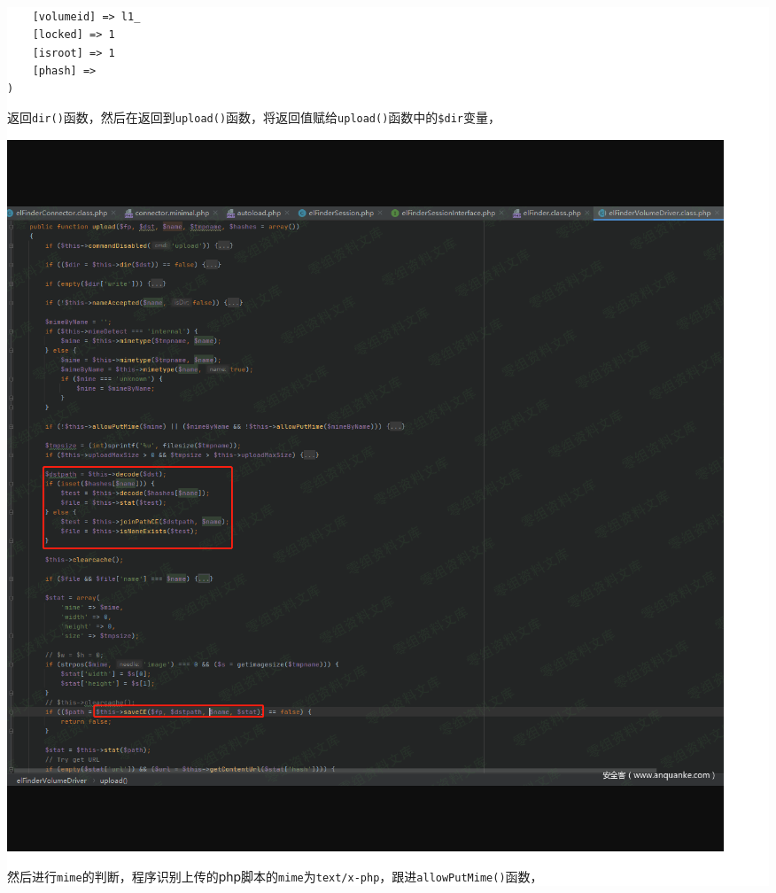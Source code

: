         [volumeid] => l1_
        [locked] => 1
        [isroot] => 1
        [phash] => 
    )

返回`dir()`函数，然后在返回到`upload()`函数，将返回值赋给`upload()`函数中的`$dir`变量，

![20.png](resource/WordPressPlugin-FileManager任意文件上传漏洞/media/rId44.png)

然后进行`mime`的判断，程序识别上传的php脚本的`mime`为`text/x-php`，跟进`allowPutMime()`函数，
